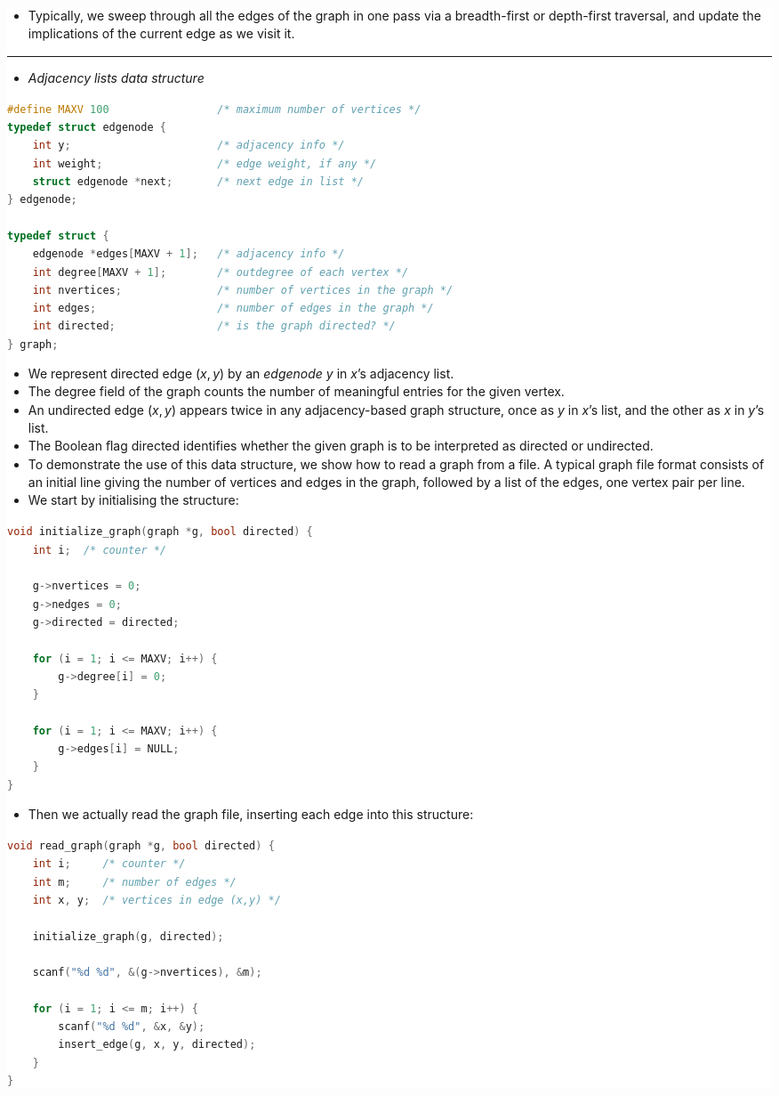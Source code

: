 * Typically, we sweep through all the edges of the graph in one pass via a breadth-first or depth-first traversal, and update the implications of the current edge as we visit it.
---
* $Adjacency\ lists\ data\ structure$
```cpp
#define MAXV 100                 /* maximum number of vertices */
typedef struct edgenode {
	int y;                       /* adjacency info */
	int weight;                  /* edge weight, if any */
	struct edgenode *next;       /* next edge in list */
} edgenode;

typedef struct {
	edgenode *edges[MAXV + 1];   /* adjacency info */
	int degree[MAXV + 1];        /* outdegree of each vertex */
	int nvertices;               /* number of vertices in the graph */
	int edges;                   /* number of edges in the graph */
	int directed;                /* is the graph directed? */
} graph;
```
* We represent directed edge $(x, y)$ by an $edgenode$ $y$ in $x$’s adjacency list.
* The degree field of the graph counts the number of meaningful entries for the given vertex.
* An undirected edge $(x, y)$ appears twice in any adjacency-based graph structure, once as $y$ in $x$’s list, and the other as $x$ in $y$’s list.
* The Boolean ﬂag directed identifies whether the given graph is to be interpreted as directed or undirected.
* To demonstrate the use of this data structure, we show how to read a graph from a file. A typical graph file format consists of an initial line giving the number of vertices and edges in the graph, followed by a list of the edges, one vertex pair per line.
* We start by initialising the structure:
```cpp
void initialize_graph(graph *g, bool directed) {
	int i;	/* counter */
	
	g->nvertices = 0;
	g->nedges = 0;
	g->directed = directed;
	
	for (i = 1; i <= MAXV; i++) {
		g->degree[i] = 0;
	}
	
	for (i = 1; i <= MAXV; i++) {
		g->edges[i] = NULL;
	}
}
```
* Then we actually read the graph file, inserting each edge into this structure:
```cpp
void read_graph(graph *g, bool directed) {
	int i;     /* counter */
	int m;     /* number of edges */
	int x, y;  /* vertices in edge (x,y) */
	
	initialize_graph(g, directed);
	
	scanf("%d %d", &(g->nvertices), &m);
	
	for (i = 1; i <= m; i++) {
		scanf("%d %d", &x, &y);
		insert_edge(g, x, y, directed);
	}
}
```